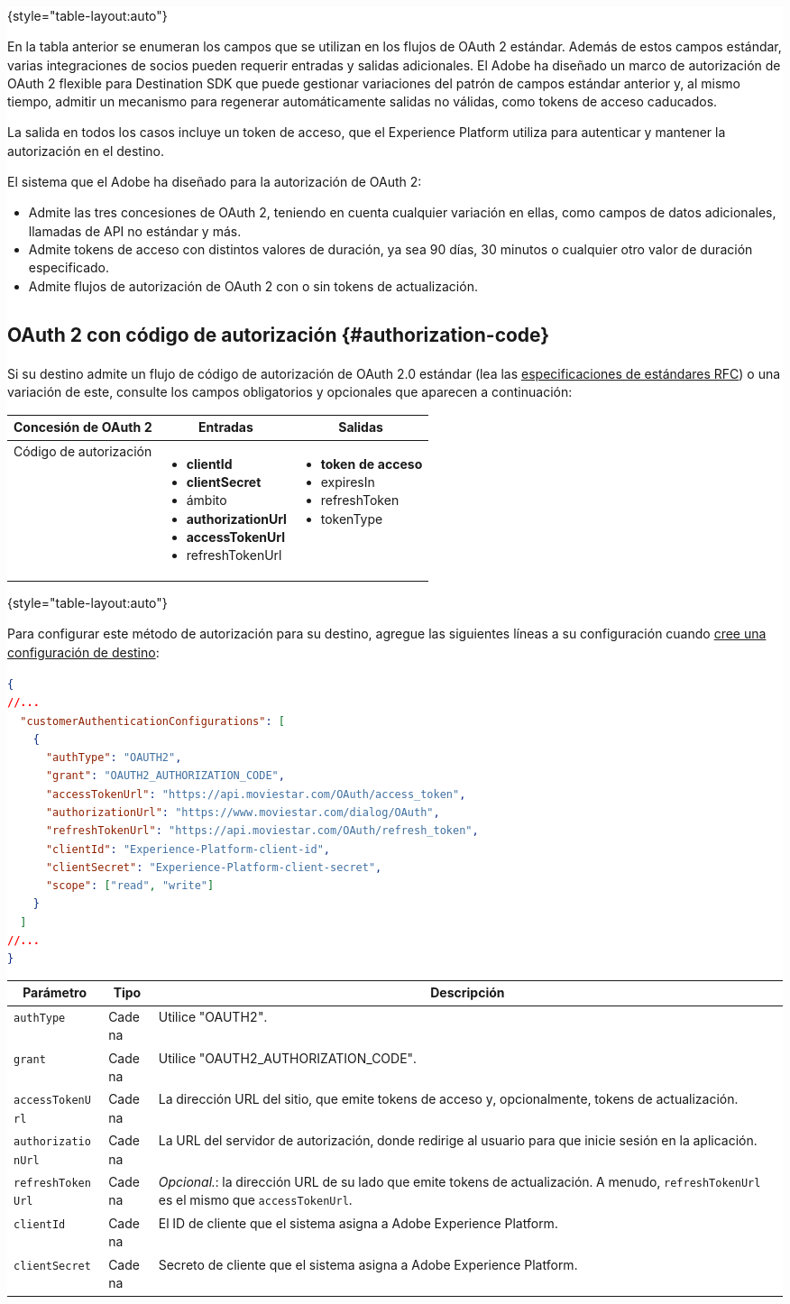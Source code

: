 {style="table-layout:auto"}

En la tabla anterior se enumeran los campos que se utilizan en los flujos de OAuth 2 estándar. Además de estos campos estándar, varias integraciones de socios pueden requerir entradas y salidas adicionales. El Adobe ha diseñado un marco de autorización de OAuth 2 flexible para Destination SDK que puede gestionar variaciones del patrón de campos estándar anterior y, al mismo tiempo, admitir un mecanismo para regenerar automáticamente salidas no válidas, como tokens de acceso caducados.

La salida en todos los casos incluye un token de acceso, que el Experience Platform utiliza para autenticar y mantener la autorización en el destino.

El sistema que el Adobe ha diseñado para la autorización de OAuth 2:
* Admite las tres concesiones de OAuth 2, teniendo en cuenta cualquier variación en ellas, como campos de datos adicionales, llamadas de API no estándar y más.
* Admite tokens de acceso con distintos valores de duración, ya sea 90 días, 30 minutos o cualquier otro valor de duración especificado.
* Admite flujos de autorización de OAuth 2 con o sin tokens de actualización.

## OAuth 2 con código de autorización {#authorization-code}

Si su destino admite un flujo de código de autorización de OAuth 2.0 estándar (lea las [especificaciones de estándares RFC](https://tools.ietf.org/html/rfc6749#section-4.1)) o una variación de este, consulte los campos obligatorios y opcionales que aparecen a continuación:

| Concesión de OAuth 2 | Entradas | Salidas |
|---------|----------|---------|
| Código de autorización | <ul><li><b>clientId</b></li><li><b>clientSecret</b></li><li>ámbito</li><li><b>authorizationUrl</b></li><li><b>accessTokenUrl</b></li><li>refreshTokenUrl</li></ul> | <ul><li><b>token de acceso</b></li><li>expiresIn</li><li>refreshToken</li><li>tokenType</li></ul> |

{style="table-layout:auto"}

Para configurar este método de autorización para su destino, agregue las siguientes líneas a su configuración cuando [cree una configuración de destino](../../authoring-api/destination-configuration/create-destination-configuration.md):

```json
{
//...
  "customerAuthenticationConfigurations": [
    {
      "authType": "OAUTH2",
      "grant": "OAUTH2_AUTHORIZATION_CODE",
      "accessTokenUrl": "https://api.moviestar.com/OAuth/access_token",
      "authorizationUrl": "https://www.moviestar.com/dialog/OAuth",
      "refreshTokenUrl": "https://api.moviestar.com/OAuth/refresh_token",
      "clientId": "Experience-Platform-client-id",
      "clientSecret": "Experience-Platform-client-secret",
      "scope": ["read", "write"]
    }
  ]
//...
}
```

| Parámetro | Tipo | Descripción |
|---------|----------|------|
| `authType` | Cadena | Utilice &quot;OAUTH2&quot;. |
| `grant` | Cadena | Utilice &quot;OAUTH2_AUTHORIZATION_CODE&quot;. |
| `accessTokenUrl` | Cadena | La dirección URL del sitio, que emite tokens de acceso y, opcionalmente, tokens de actualización. |
| `authorizationUrl` | Cadena | La URL del servidor de autorización, donde redirige al usuario para que inicie sesión en la aplicación. |
| `refreshTokenUrl` | Cadena | *Opcional.*: la dirección URL de su lado que emite tokens de actualización. A menudo, `refreshTokenUrl` es el mismo que `accessTokenUrl`. |
| `clientId` | Cadena | El ID de cliente que el sistema asigna a Adobe Experience Platform. |
| `clientSecret` | Cadena | Secreto de cliente que el sistema asigna a Adobe Experience Platform. |